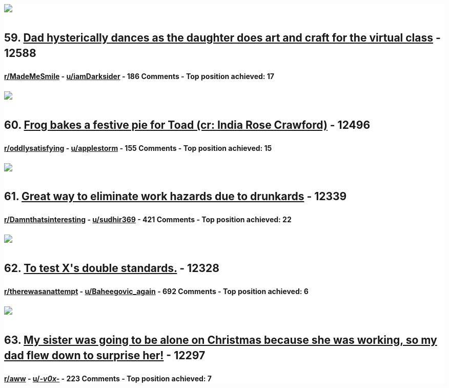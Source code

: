 <a href="https://i.redd.it/8nfbj4g6cb8c1.png"><img src="https://b.thumbs.redditmedia.com/u-0gTVoykTzDuzwYtQfmWdcnF7n5SAfbt7QqLgt1IVU.jpg"></img></a>

## 59. [Dad hysterically dances as the daughter does art and craft for the virtual class](http://reddit.com/r/MadeMeSmile/comments/18pv73k/dad_hysterically_dances_as_the_daughter_does_art/) - 12588
#### [r/MadeMeSmile](http://reddit.com/r/MadeMeSmile) - [u/iamDarksider](http://reddit.com/u/iamDarksider) - 186 Comments - Top position achieved: 17

<a href="https://v.redd.it/44tra8g2v88c1"><img src="https://external-preview.redd.it/aGt2emw4NzJ2ODhjMZbeV0Lp1yEp0hnFUsywD7Lhr9mjs7moocLptvWigU5Q.png?width=140&amp;height=78&amp;crop=140:78,smart&amp;format=jpg&amp;v=enabled&amp;lthumb=true&amp;s=6c8af5f884b4da478d09bf184749594fcafcc2d3"></img></a>

## 60. [Frog bakes a festive pie for Toad (cr: India Rose Crawford)](http://reddit.com/r/oddlysatisfying/comments/18pp3qw/frog_bakes_a_festive_pie_for_toad_cr_india_rose/) - 12496
#### [r/oddlysatisfying](http://reddit.com/r/oddlysatisfying) - [u/applestorm](http://reddit.com/u/applestorm) - 155 Comments - Top position achieved: 15

<a href="https://v.redd.it/8mm3hf2fp68c1"><img src="https://external-preview.redd.it/aXVvYWt0OWdwNjhjMSmoITKTfjP3A3ims_7OJjLT3giRhAN-IIMYBxmoQbZd.png?width=140&amp;height=140&amp;crop=140:140,smart&amp;format=jpg&amp;v=enabled&amp;lthumb=true&amp;s=21d41df27bcc65758a2322dddb81f0d3660b468b"></img></a>

## 61. [Great way to eliminate work hazards due to drunkards](http://reddit.com/r/Damnthatsinteresting/comments/18pwrof/great_way_to_eliminate_work_hazards_due_to/) - 12339
#### [r/Damnthatsinteresting](http://reddit.com/r/Damnthatsinteresting) - [u/sudhir369](http://reddit.com/u/sudhir369) - 421 Comments - Top position achieved: 22

<a href="https://v.redd.it/t470ghqnb98c1"><img src="https://external-preview.redd.it/a3poYmttZ25iOThjMXYxUReWo9t3SAppWiMADgQmbQD1GMvk9ptZTObZRIHQ.png?width=140&amp;height=140&amp;crop=140:140,smart&amp;format=jpg&amp;v=enabled&amp;lthumb=true&amp;s=8933c64678083c5d8eea22ad24bb3b1578396209"></img></a>

## 62. [To test X's double standards.](http://reddit.com/r/therewasanattempt/comments/18q4bo5/to_test_xs_double_standards/) - 12328
#### [r/therewasanattempt](http://reddit.com/r/therewasanattempt) - [u/Baheegovic_again](http://reddit.com/u/Baheegovic_again) - 692 Comments - Top position achieved: 6

<a href="https://i.redd.it/lz9wu0mi9b8c1.jpeg"><img src="https://a.thumbs.redditmedia.com/fouKoKv3NAIKvqKMIS6Dkb8F9XyMOS0Hry9aw9KRyF8.jpg"></img></a>

## 63. [My sister was going to be alone on Christmas because she was working, so my dad flew down to surprise her!](http://reddit.com/r/aww/comments/18pnc87/my_sister_was_going_to_be_alone_on_christmas/) - 12297
#### [r/aww](http://reddit.com/r/aww) - [u/_-v0x-_](http://reddit.com/u/_-v0x-_) - 223 Comments - Top position achieved: 7
